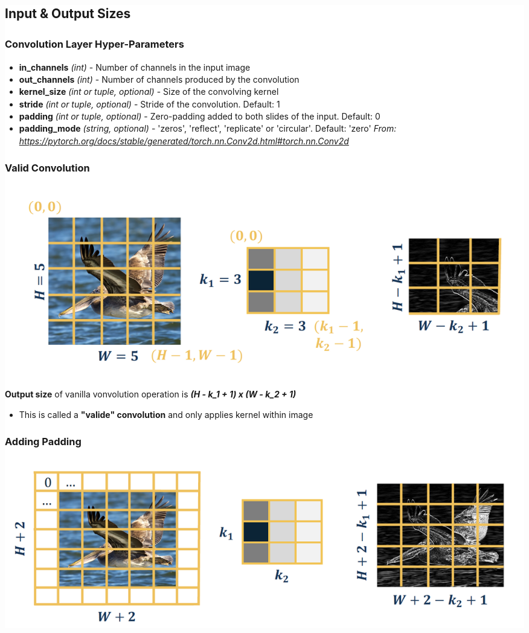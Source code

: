 
## Input & Output Sizes

### Convolution Layer Hyper-Parameters
- __in_channels__ *(int)* - Number of channels in the input image
- __out_channels__ *(int)* - Number of channels produced by the convolution
- __kernel_size__ *(int or tuple, optional)* - Size of the convolving kernel
- __stride__ *(int or tuple, optional)* - Stride of the convolution. Default: 1
- __padding__ *(int or tuple, optional)* - Zero-padding added to both slides of the input. Default: 0
- __padding_mode__ *(string, optional)* - 'zeros', 'reflect', 'replicate' or 'circular'. Default: 'zero'
*From: https://pytorch.org/docs/stable/generated/torch.nn.Conv2d.html#torch.nn.Conv2d*

### Valid Convolution
![M2L05_14](imgs/M2L05_14.png)

__Output size__ of vanilla vonvolution operation is *__(H - k_1 + 1) x (W - k_2 + 1)__*
- This is called a __"valide" convolution__ and only applies kernel within image

### Adding Padding
![M2L05_15](imgs/M2L05_15.png)
